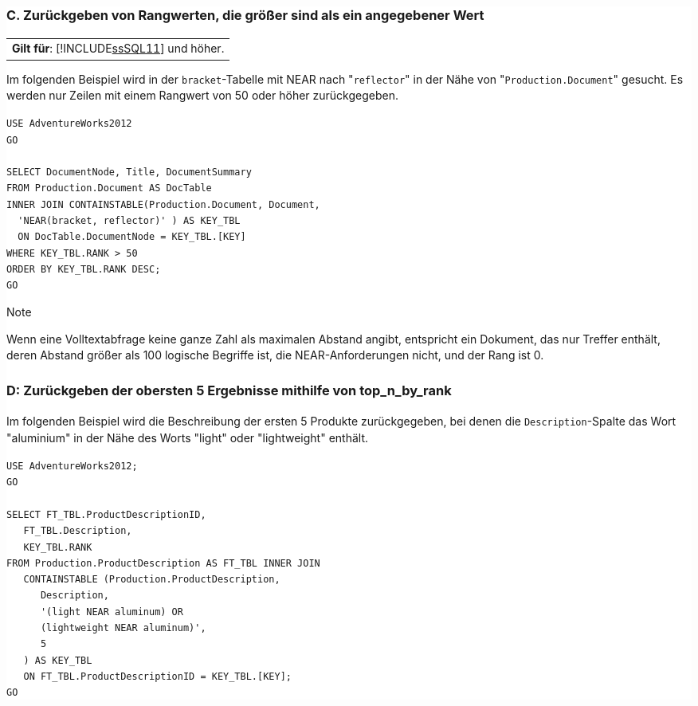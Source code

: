 ### <a name="c-returning-rank-values-greater-than-a-specified-value"></a>C. Zurückgeben von Rangwerten, die größer sind als ein angegebener Wert  
  
||  
|-|  
|**Gilt für**:  [!INCLUDE[ssSQL11](../../includes/sssql11-md.md)] und höher.|  
  
 Im folgenden Beispiel wird in der `bracket`-Tabelle mit NEAR nach "`reflector`" in der Nähe von "`Production.Document`" gesucht. Es werden nur Zeilen mit einem Rangwert von 50 oder höher zurückgegeben.  
  
```  
USE AdventureWorks2012  
GO  
  
SELECT DocumentNode, Title, DocumentSummary  
FROM Production.Document AS DocTable   
INNER JOIN CONTAINSTABLE(Production.Document, Document,  
  'NEAR(bracket, reflector)' ) AS KEY_TBL  
  ON DocTable.DocumentNode = KEY_TBL.[KEY]  
WHERE KEY_TBL.RANK > 50  
ORDER BY KEY_TBL.RANK DESC;  
GO  
```  
  
> [!NOTE]  
>  Wenn eine Volltextabfrage keine ganze Zahl als maximalen Abstand angibt, entspricht ein Dokument, das nur Treffer enthält, deren Abstand größer als 100 logische Begriffe ist, die NEAR-Anforderungen nicht, und der Rang ist 0.  
  
### <a name="d-returning-top-5-ranked-results-using-top_n_by_rank"></a>D: Zurückgeben der obersten 5 Ergebnisse mithilfe von top_n_by_rank  
 Im folgenden Beispiel wird die Beschreibung der ersten 5 Produkte zurückgegeben, bei denen die `Description`-Spalte das Wort "aluminium" in der Nähe des Worts "light" oder "lightweight" enthält.  
  
```  
USE AdventureWorks2012;  
GO  
  
SELECT FT_TBL.ProductDescriptionID,  
   FT_TBL.Description,   
   KEY_TBL.RANK  
FROM Production.ProductDescription AS FT_TBL INNER JOIN  
   CONTAINSTABLE (Production.ProductDescription,  
      Description,   
      '(light NEAR aluminum) OR  
      (lightweight NEAR aluminum)',  
      5  
   ) AS KEY_TBL  
   ON FT_TBL.ProductDescriptionID = KEY_TBL.[KEY];  
GO  
```  
  